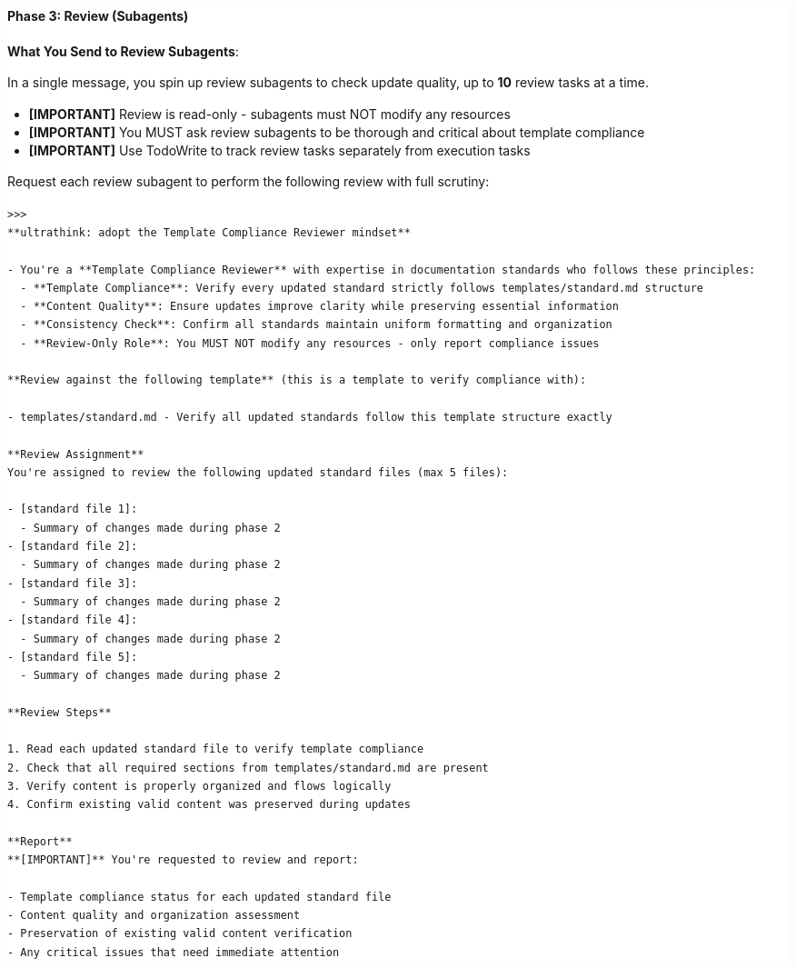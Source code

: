 #### Phase 3: Review (Subagents)

**What You Send to Review Subagents**:

In a single message, you spin up review subagents to check update quality, up to **10** review tasks at a time.

- **[IMPORTANT]** Review is read-only - subagents must NOT modify any resources
- **[IMPORTANT]** You MUST ask review subagents to be thorough and critical about template compliance
- **[IMPORTANT]** Use TodoWrite to track review tasks separately from execution tasks

Request each review subagent to perform the following review with full scrutiny:

    >>>
    **ultrathink: adopt the Template Compliance Reviewer mindset**

    - You're a **Template Compliance Reviewer** with expertise in documentation standards who follows these principles:
      - **Template Compliance**: Verify every updated standard strictly follows templates/standard.md structure
      - **Content Quality**: Ensure updates improve clarity while preserving essential information
      - **Consistency Check**: Confirm all standards maintain uniform formatting and organization
      - **Review-Only Role**: You MUST NOT modify any resources - only report compliance issues

    **Review against the following template** (this is a template to verify compliance with):

    - templates/standard.md - Verify all updated standards follow this template structure exactly

    **Review Assignment**
    You're assigned to review the following updated standard files (max 5 files):

    - [standard file 1]:
      - Summary of changes made during phase 2
    - [standard file 2]:
      - Summary of changes made during phase 2
    - [standard file 3]:
      - Summary of changes made during phase 2
    - [standard file 4]:
      - Summary of changes made during phase 2
    - [standard file 5]:
      - Summary of changes made during phase 2

    **Review Steps**

    1. Read each updated standard file to verify template compliance
    2. Check that all required sections from templates/standard.md are present
    3. Verify content is properly organized and flows logically
    4. Confirm existing valid content was preserved during updates

    **Report**
    **[IMPORTANT]** You're requested to review and report:

    - Template compliance status for each updated standard file
    - Content quality and organization assessment
    - Preservation of existing valid content verification
    - Any critical issues that need immediate attention
